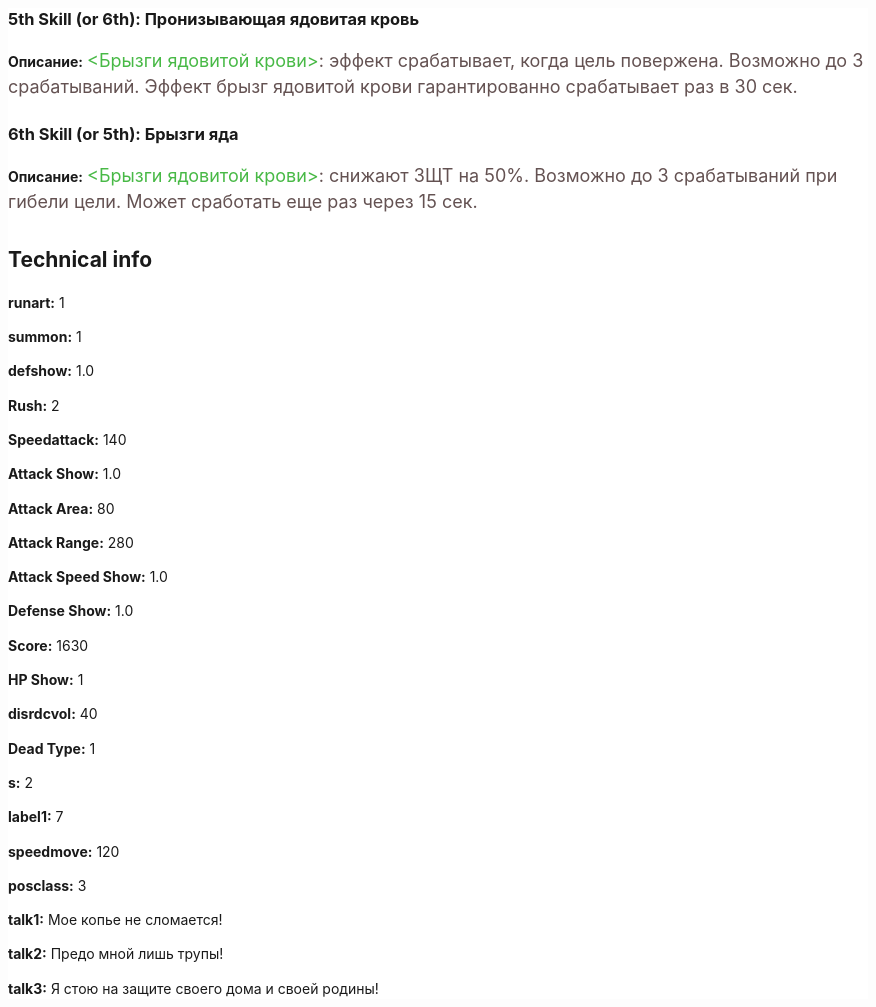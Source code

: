 ### 5th Skill (or 6th): Пронизывающая ядовитая кровь
 **Описание:** <span style="color: #48b946;font-size:18px">&lt;Брызги ядовитой крови&gt;</span><span style="color: #645252;font-size:18px">: эффект срабатывает, когда цель повержена. Возможно до 3 срабатываний. Эффект брызг ядовитой крови гарантированно срабатывает раз в 30 сек.</span>

### 6th Skill (or 5th): Брызги яда
 **Описание:** <span style="color: #48b946;font-size:18px">&lt;Брызги ядовитой крови&gt;</span><span style="color: #645252;font-size:18px">: снижают ЗЩТ на 50%. Возможно до 3 срабатываний при гибели цели. Может сработать еще раз через 15 сек.</span>

## Technical info
 **runart:** 1

 **summon:** 1

 **defshow:** 1.0

 **Rush:** 2

 **Speedattack:** 140

 **Attack Show:** 1.0

 **Attack Area:** 80

 **Attack Range:** 280

 **Attack Speed Show:** 1.0

 **Defense Show:** 1.0

 **Score:** 1630

 **HP Show:** 1

 **disrdcvol:** 40

 **Dead Type:** 1

 **s:** 2

 **label1:** 7

 **speedmove:** 120

 **posclass:** 3

 **talk1:** Мое копье не сломается!

 **talk2:** Предо мной лишь трупы!

 **talk3:** Я стою на защите своего дома и своей родины!

